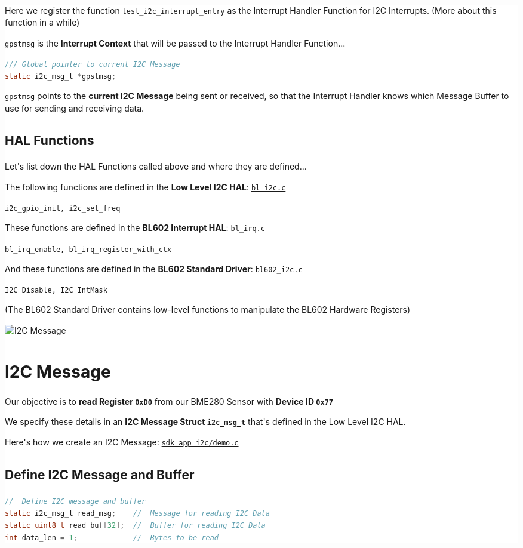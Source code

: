 Here we register the function `test_i2c_interrupt_entry` as the Interrupt Handler Function for I2C Interrupts. (More about this function in a while)

`gpstmsg` is the __Interrupt Context__ that will be passed to the Interrupt Handler Function...

```c
/// Global pointer to current I2C Message
static i2c_msg_t *gpstmsg;
```

`gpstmsg` points to the __current I2C Message__ being sent or received, so that the Interrupt Handler knows which Message Buffer to use for sending and receiving data.

## HAL Functions

Let's list down the HAL Functions called above and where they are defined...

The following functions are defined in the __Low Level I2C HAL__: [`bl_i2c.c`](https://github.com/lupyuen/bl_iot_sdk/blob/master/components/hal_drv/bl602_hal/bl_i2c.c)

```text
i2c_gpio_init, i2c_set_freq
```

These functions are defined in the __BL602 Interrupt HAL__: [`bl_irq.c`](https://github.com/lupyuen/bl_iot_sdk/blob/master/components/hal_drv/bl602_hal/bl_irq.c)

```text
bl_irq_enable, bl_irq_register_with_ctx
```

And these functions are defined in the __BL602 Standard Driver__: [`bl602_i2c.c`](https://github.com/lupyuen/bl_iot_sdk/blob/master/components/bl602/bl602_std/bl602_std/StdDriver/Src/bl602_i2c.c)

```text
I2C_Disable, I2C_IntMask
```

(The BL602 Standard Driver contains low-level functions to manipulate the BL602 Hardware Registers)

![I2C Message](https://lupyuen.github.io/images/i2c-cartoon6.png)

# I2C Message

Our objective is to __read Register `0xD0`__ from our BME280 Sensor with __Device ID `0x77`__

We specify these details in an __I2C Message Struct `i2c_msg_t`__ that's defined in the Low Level I2C HAL.

Here's how we create an I2C Message: [`sdk_app_i2c/demo.c`](https://github.com/lupyuen/bl_iot_sdk/blob/master/customer_app/sdk_app_i2c/sdk_app_i2c/demo.c#L424-L442)

## Define I2C Message and Buffer

```c
//  Define I2C message and buffer
static i2c_msg_t read_msg;    //  Message for reading I2C Data
static uint8_t read_buf[32];  //  Buffer for reading I2C Data
int data_len = 1;             //  Bytes to be read
```
